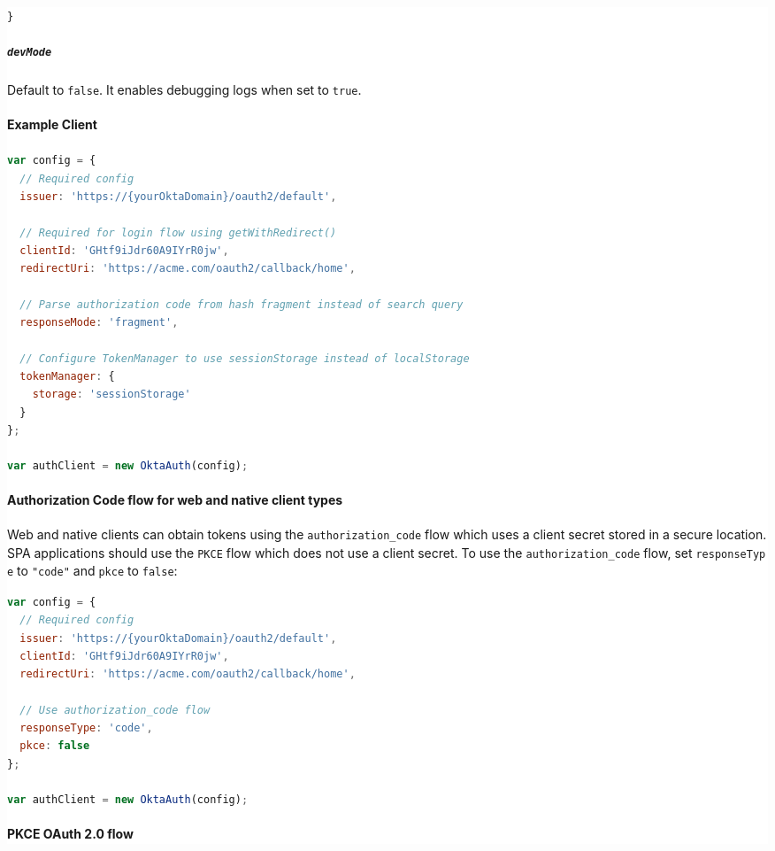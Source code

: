 ```javascript
}
```

##### `devMode`

Default to `false`. It enables debugging logs when set to `true`.

#### Example Client

```javascript
var config = {
  // Required config
  issuer: 'https://{yourOktaDomain}/oauth2/default',

  // Required for login flow using getWithRedirect()
  clientId: 'GHtf9iJdr60A9IYrR0jw',
  redirectUri: 'https://acme.com/oauth2/callback/home',

  // Parse authorization code from hash fragment instead of search query
  responseMode: 'fragment',

  // Configure TokenManager to use sessionStorage instead of localStorage
  tokenManager: {
    storage: 'sessionStorage'
  }
};

var authClient = new OktaAuth(config);
```

#### Authorization Code flow for web and native client types

Web and native clients can obtain tokens using the `authorization_code` flow which uses a client secret stored in a secure location. SPA applications should use the `PKCE` flow which does not use a client secret. To use the `authorization_code` flow, set `responseType` to `"code"` and `pkce` to `false`:

```javascript
var config = {
  // Required config
  issuer: 'https://{yourOktaDomain}/oauth2/default',
  clientId: 'GHtf9iJdr60A9IYrR0jw',
  redirectUri: 'https://acme.com/oauth2/callback/home',

  // Use authorization_code flow
  responseType: 'code',
  pkce: false
};

var authClient = new OktaAuth(config);
```

#### PKCE OAuth 2.0 flow
